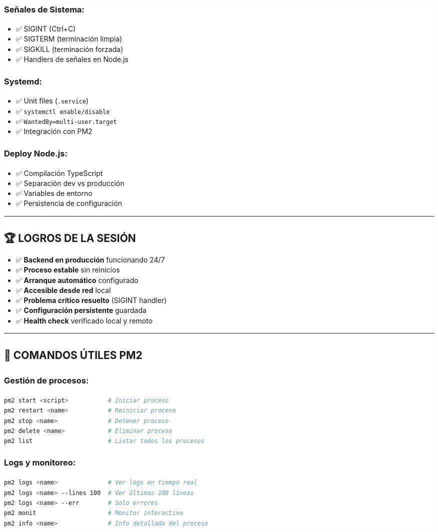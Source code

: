### **Señales de Sistema:**
- ✅ SIGINT (Ctrl+C)
- ✅ SIGTERM (terminación limpia)
- ✅ SIGKILL (terminación forzada)
- ✅ Handlers de señales en Node.js

### **Systemd:**
- ✅ Unit files (`.service`)
- ✅ `systemctl enable/disable`
- ✅ `WantedBy=multi-user.target`
- ✅ Integración con PM2

### **Deploy Node.js:**
- ✅ Compilación TypeScript
- ✅ Separación dev vs producción
- ✅ Variables de entorno
- ✅ Persistencia de configuración

---

## 🏆 LOGROS DE LA SESIÓN

- ✅ **Backend en producción** funcionando 24/7
- ✅ **Proceso estable** sin reinicios
- ✅ **Arranque automático** configurado
- ✅ **Accesible desde red** local
- ✅ **Problema crítico resuelto** (SIGINT handler)
- ✅ **Configuración persistente** guardada
- ✅ **Health check** verificado local y remoto

---

## 📝 COMANDOS ÚTILES PM2

### **Gestión de procesos:**
```bash
pm2 start <script>           # Iniciar proceso
pm2 restart <name>           # Reiniciar proceso
pm2 stop <name>              # Detener proceso
pm2 delete <name>            # Eliminar proceso
pm2 list                     # Listar todos los procesos
```

### **Logs y monitoreo:**
```bash
pm2 logs <name>              # Ver logs en tiempo real
pm2 logs <name> --lines 100  # Ver últimas 100 líneas
pm2 logs <name> --err        # Solo errores
pm2 monit                    # Monitor interactivo
pm2 info <name>              # Info detallada del proceso
```

